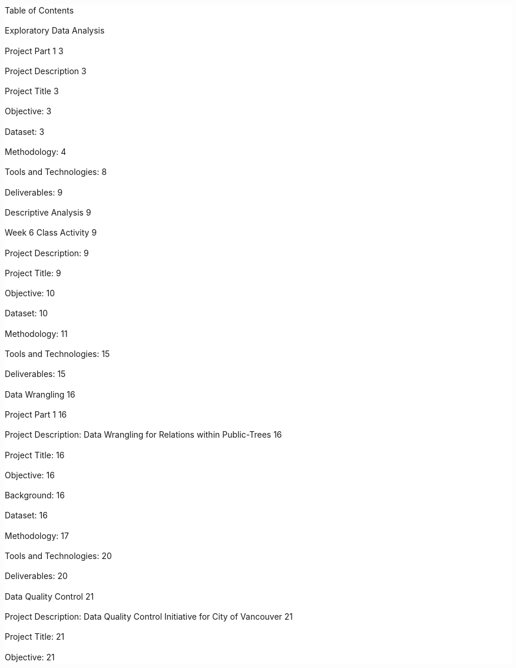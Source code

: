 Table of Contents

Exploratory Data Analysis	

Project Part 1	3

Project Description	3

Project Title	3

Objective:	3

Dataset:	3

Methodology:	4

Tools and Technologies:	8

Deliverables:	9

Descriptive Analysis	9

Week 6 Class Activity	9

Project Description:	9

Project Title:	9

Objective:	10

Dataset:	10

Methodology:	11

Tools and Technologies:	15

Deliverables:	15

Data Wrangling	16

Project Part 1	16

Project Description: Data Wrangling for Relations within Public-Trees	16

Project Title:	16

Objective:	16

Background:	16

Dataset:	16

Methodology:	17

Tools and Technologies:	20

Deliverables:	20

Data Quality Control	21

Project Description: Data Quality Control Initiative for City of Vancouver	21

Project Title:	21

Objective:	21
